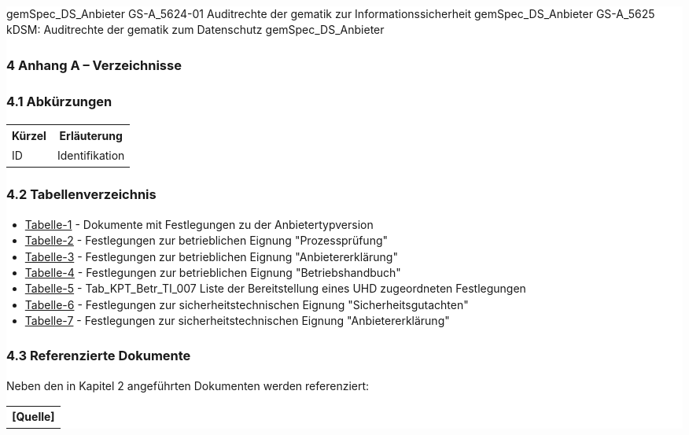 </td><td>
gemSpec_DS_Anbieter

</td></tr><tr><td>
GS-A_5624-01

</td><td>
Auditrechte der gematik zur Informationssicherheit

</td><td>
gemSpec_DS_Anbieter

</td></tr><tr><td>
GS-A_5625

</td><td>
kDSM: Auditrechte der gematik zum Datenschutz

</td><td>
gemSpec_DS_Anbieter

</td></tr></table>

### 4 Anhang A – Verzeichnisse

### 4.1 Abkürzungen

<table><tr><th>
Kürzel

</th><th>
Erläuterung

</th></tr><tr><td>
ID

</td><td>
Identifikation

</td></tr></table>

### 4.2 Tabellenverzeichnis

- [Tabelle-1] - Dokumente mit Festlegungen zu der Anbietertypversion
- [Tabelle-2] - Festlegungen zur betrieblichen Eignung "Prozessprüfung"
- [Tabelle-3] - Festlegungen zur betrieblichen Eignung "Anbietererklärung"
- [Tabelle-4] - Festlegungen zur betrieblichen Eignung "Betriebshandbuch"
- [Tabelle-5] - Tab_KPT_Betr_TI_007 Liste der Bereitstellung eines UHD zugeordneten Festlegungen
- [Tabelle-6] - Festlegungen zur sicherheitstechnischen Eignung "Sicherheitsgutachten"
- [Tabelle-7] - Festlegungen zur sicherheitstechnischen Eignung "Anbietererklärung"

### 4.3 Referenzierte Dokumente

Neben den in Kapitel 2 angeführten Dokumenten werden referenziert:

<table><tr><th>
[Quelle]


[Historie]:              #historie-anbietertypversion-und-anbietertypsteckbrief
[Inhaltsverzeichnis]:    #inhaltsverzeichnis
[1]:                     #1-einführung
[1.1]:                   #11-zielsetzung-und-einordnung-des-dokumentes
[1.2]:                   #12-zielgruppe
[1.3]:                   #13-geltungsbereich
[1.4]:                   #14-abgrenzung-des-dokumentes
[1.5]:                   #15-methodik
[2]:                     #2-dokumente
[3]:                     #3-normative-festlegungen
[3.1]:                   #31-festlegungen-zur-betrieblichen-eignung
[3.1.1]:                 #311-prozessprüfung-betriebliche-eignung
[3.1.2]:                 #312-anbietererklärung-betriebliche-eignung
[3.1.3]:                 #313-betriebshandbuch-betriebliche-eignung
[3.1.4]:                 #314-zuordnung-der-festlegungen-nach-anbieterkonstellation
[3.1.4.1]:               #3141-konstellation-i-normalfall
[3.1.4.2]:               #3142-konstellation-ii-auslagerung-betrieb
[3.1.4.3]:               #3143-konstellation-iii-auslagerung-betrieb-und-uhd
[3.2]:                   #32-festlegungen-zur-sicherheitstechnischen-eignung
[3.2.1]:                 #321-sicherheitsgutachten
[3.2.2]:                 #322-anbietererklärung-sicherheitstechnische-eignung
[4]:                     #4-anhang-a-–-verzeichnisse
[4.1]:                   #41-abkürzungen
[4.2]:                   #42-tabellenverzeichnis
[4.3]:                   #43-referenzierte-dokumente
[Tbl-001]:               #Tbl-001 (&93834794155112)
[Tbl-002]:               #Tbl-002 (&93834788698360)
[Tabelle-1]:             #Tabelle-1 (&93834787733800)
[Tabelle-2]:             #Tabelle-2 (&93834767722456)
[Tabelle-3]:             #Tabelle-3 (&93834765157112)
[Tabelle-4]:             #Tabelle-4 (&93834810826032)
[Tabelle-5]:             #Tabelle-5 (&93834801648056)
[Tabelle-6]:             #Tabelle-6 (&93834781661120)
[Tabelle-7]:             #Tabelle-7 (&93834798950280)
[Tbl-010]:               #Tbl-010 (&93834798978152)
[Tbl-011]:               #Tbl-011 (&93834798995440)
[gemKPT_Test]:           ../gemKPT_Test/gemKPT_Test_V2.8.5.html (&93834787738432)
[gemSpec_Net]:           ../gemSpec_Net/gemSpec_Net_V1.21.0.html (&93834787741016)
[gemSpec_PKI]:           ../gemSpec_PKI/gemSpec_PKI_V2.11.1.html (&93834787743600)
[gemSpec_VPN_ZugD]:      ../gemSpec_VPN_ZugD/gemSpec_VPN_ZugD_V1.17.0.html (&93834787746184)
[gemRL_TSL_SP_CP]:       ../gemRL_TSL_SP_CP/gemRL_TSL_SP_CP_V2.10.1.html (&93834787748768)
[gemSpec_Perf]:          ../gemSpec_Perf/gemSpec_Perf_V2.17.0.html (&93834787751352)
[gemKPT_Betr]:           ../gemKPT_Betr/gemKPT_Betr_V3.13.0.html (&93834787753936)
[gemSpec_DS_Anbieter]:   ../gemSpec_DS_Anbieter/gemSpec_DS_Anbieter_V1.4.0.html (&93834767707584)
[gemSpec_Krypt]:         ../gemSpec_Krypt/gemSpec_Krypt_V2.21.0.html (&93834767710168)
[gemRL_Betr_TI]:         ../gemRL_Betr_TI/gemRL_Betr_TI_V2.6.0.html (&93834767712752)
[GS-A_4085]:             ../gemRL_Betr_TI/gemRL_Betr_TI_V2.6.0.html#GS-A_4085 (&93834767727088)
[GS-A_4095]:             ../gemRL_Betr_TI/gemRL_Betr_TI_V2.6.0.html#GS-A_4095 (&93834767729672)
[GS-A_4101]:             ../gemRL_Betr_TI/gemRL_Betr_TI_V2.6.0.html#GS-A_4101 (&93834767732256)
[GS-A_5248]:             ../gemRL_Betr_TI/gemRL_Betr_TI_V2.6.0.html#GS-A_5248 (&93834767734840)
[GS-A_5249]:             ../gemRL_Betr_TI/gemRL_Betr_TI_V2.6.0.html#GS-A_5249 (&93834767737424)
[GS-A_2355-02]:          ../gemSpec_DS_Anbieter/gemSpec_DS_Anbieter_V1.4.0.html#GS-A_2355-02 (&93834789458064)
[GS-A_4468-02]:          ../gemSpec_DS_Anbieter/gemSpec_DS_Anbieter_V1.4.0.html#GS-A_4468-02 (&93834789460648)
[GS-A_4473-01]:          ../gemSpec_DS_Anbieter/gemSpec_DS_Anbieter_V1.4.0.html#GS-A_4473-01 (&93834789463232)
[GS-A_4478-01]:          ../gemSpec_DS_Anbieter/gemSpec_DS_Anbieter_V1.4.0.html#GS-A_4478-01 (&93834789465816)
[GS-A_4479-01]:          ../gemSpec_DS_Anbieter/gemSpec_DS_Anbieter_V1.4.0.html#GS-A_4479-01 (&93834789468400)
[GS-A_4523-01]:          ../gemSpec_DS_Anbieter/gemSpec_DS_Anbieter_V1.4.0.html#GS-A_4523-01 (&93834789470984)
[GS-A_4524-01]:          ../gemSpec_DS_Anbieter/gemSpec_DS_Anbieter_V1.4.0.html#GS-A_4524-01 (&93834789473568)
[GS-A_4530-01]:          ../gemSpec_DS_Anbieter/gemSpec_DS_Anbieter_V1.4.0.html#GS-A_4530-01 (&93834789476152)
[GS-A_4532-01]:          ../gemSpec_DS_Anbieter/gemSpec_DS_Anbieter_V1.4.0.html#GS-A_4532-01 (&93834789478736)
[GS-A_5555]:             ../gemSpec_DS_Anbieter/gemSpec_DS_Anbieter_V1.4.0.html#GS-A_5555 (&93834789481320)
[GS-A_5556]:             ../gemSpec_DS_Anbieter/gemSpec_DS_Anbieter_V1.4.0.html#GS-A_5556 (&93834789483904)
[GS-A_5559-01]:          ../gemSpec_DS_Anbieter/gemSpec_DS_Anbieter_V1.4.0.html#GS-A_5559-01 (&93834789486488)
[GS-A_5560]:             ../gemSpec_DS_Anbieter/gemSpec_DS_Anbieter_V1.4.0.html#GS-A_5560 (&93834789489072)
[GS-A_5561]:             ../gemSpec_DS_Anbieter/gemSpec_DS_Anbieter_V1.4.0.html#GS-A_5561 (&93834765136888)
[GS-A_5562]:             ../gemSpec_DS_Anbieter/gemSpec_DS_Anbieter_V1.4.0.html#GS-A_5562 (&93834765139472)
[GS-A_5563]:             ../gemSpec_DS_Anbieter/gemSpec_DS_Anbieter_V1.4.0.html#GS-A_5563 (&93834765142056)
[GS-A_5564]:             ../gemSpec_DS_Anbieter/gemSpec_DS_Anbieter_V1.4.0.html#GS-A_5564 (&93834765144640)
[GS-A_5565]:             ../gemSpec_DS_Anbieter/gemSpec_DS_Anbieter_V1.4.0.html#GS-A_5565 (&93834765147224)
[A_20570]:               ../gemSpec_Perf/gemSpec_Perf_V2.17.0.html#A_20570 (&93834765149808)
[A_18176]:               ../gemKPT_Betr/gemKPT_Betr_V3.13.0.html#A_18176 (&93834765161744)
[A_18238]:               ../gemKPT_Betr/gemKPT_Betr_V3.13.0.html#A_18238 (&93834765164328)
[A_18239-01]:            ../gemKPT_Betr/gemKPT_Betr_V3.13.0.html#A_18239-01 (&93834765166912)
[A_18240]:               ../gemKPT_Betr/gemKPT_Betr_V3.13.0.html#A_18240 (&93834775009344)
[A_18430]:               ../gemKPT_Betr/gemKPT_Betr_V3.13.0.html#A_18430 (&93834775011928)
[A_19532-01]:            ../gemKPT_Betr/gemKPT_Betr_V3.13.0.html#A_19532-01 (&93834775014512)
[A_20218]:               ../gemKPT_Betr/gemKPT_Betr_V3.13.0.html#A_20218 (&93834775017096)
[A_20219]:               ../gemKPT_Betr/gemKPT_Betr_V3.13.0.html#A_20219 (&93834775019680)
[A_20220]:               ../gemKPT_Betr/gemKPT_Betr_V3.13.0.html#A_20220 (&93834775022264)
[A_20221]:               ../gemKPT_Betr/gemKPT_Betr_V3.13.0.html#A_20221 (&93834775024848)
[TIP1-A_6359-02]:        ../gemKPT_Betr/gemKPT_Betr_V3.13.0.html#TIP1-A_6359-02 (&93834775027432)
[TIP1-A_6360-02]:        ../gemKPT_Betr/gemKPT_Betr_V3.13.0.html#TIP1-A_6360-02 (&93834775030016)
[TIP1-A_6367-02]:        ../gemKPT_Betr/gemKPT_Betr_V3.13.0.html#TIP1-A_6367-02 (&93834775032600)
[TIP1-A_6371-02]:        ../gemKPT_Betr/gemKPT_Betr_V3.13.0.html#TIP1-A_6371-02 (&93834775035184)
[TIP1-A_6377-02]:        ../gemKPT_Betr/gemKPT_Betr_V3.13.0.html#TIP1-A_6377-02 (&93834775037768)
[TIP1-A_6388-02]:        ../gemKPT_Betr/gemKPT_Betr_V3.13.0.html#TIP1-A_6388-02 (&93834764148344)
[TIP1-A_6389-02]:        ../gemKPT_Betr/gemKPT_Betr_V3.13.0.html#TIP1-A_6389-02 (&93834764150928)
[TIP1-A_6390-02]:        ../gemKPT_Betr/gemKPT_Betr_V3.13.0.html#TIP1-A_6390-02 (&93834764153512)
[TIP1-A_6393-02]:        ../gemKPT_Betr/gemKPT_Betr_V3.13.0.html#TIP1-A_6393-02 (&93834764156096)
[TIP1-A_6415-02]:        ../gemKPT_Betr/gemKPT_Betr_V3.13.0.html#TIP1-A_6415-02 (&93834764158680)
[TIP1-A_6420-03]:        ../gemKPT_Betr/gemKPT_Betr_V3.13.0.html#TIP1-A_6420-03 (&93834764161264)
[TIP1-A_6437]:           ../gemKPT_Betr/gemKPT_Betr_V3.13.0.html#TIP1-A_6437 (&93834764163848)
[TIP1-A_6455]:           ../gemKPT_Betr/gemKPT_Betr_V3.13.0.html#TIP1-A_6455 (&93834764166432)
[TIP1-A_7258]:           ../gemKPT_Betr/gemKPT_Betr_V3.13.0.html#TIP1-A_7258 (&93834764169016)
[TIP1-A_7259]:           ../gemKPT_Betr/gemKPT_Betr_V3.13.0.html#TIP1-A_7259 (&93834764171600)
[TIP1-A_7260-01]:        ../gemKPT_Betr/gemKPT_Betr_V3.13.0.html#TIP1-A_7260-01 (&93834764174184)
[TIP1-A_7261]:           ../gemKPT_Betr/gemKPT_Betr_V3.13.0.html#TIP1-A_7261 (&93834764176768)
[TIP1-A_7262]:           ../gemKPT_Betr/gemKPT_Betr_V3.13.0.html#TIP1-A_7262 (&93834764179352)
[TIP1-A_7263]:           ../gemKPT_Betr/gemKPT_Betr_V3.13.0.html#TIP1-A_7263 (&93834799906312)
[TIP1-A_7265-03]:        ../gemKPT_Betr/gemKPT_Betr_V3.13.0.html#TIP1-A_7265-03 (&93834799908896)
[TIP1-A_7266]:           ../gemKPT_Betr/gemKPT_Betr_V3.13.0.html#TIP1-A_7266 (&93834799911480)
[TIP1-A_6084]:           ../gemKPT_Test/gemKPT_Test_V2.8.5.html#TIP1-A_6084 (&93834799914064)
[A_13575]:               ../gemRL_Betr_TI/gemRL_Betr_TI_V2.6.0.html#A_13575 (&93834799916648)
[A_17735]:               ../gemRL_Betr_TI/gemRL_Betr_TI_V2.6.0.html#A_17735 (&93834799919232)
[A_17764]:               ../gemRL_Betr_TI/gemRL_Betr_TI_V2.6.0.html#A_17764 (&93834799921816)
[A_18237]:               ../gemRL_Betr_TI/gemRL_Betr_TI_V2.6.0.html#A_18237 (&93834799924400)
[A_18363]:               ../gemRL_Betr_TI/gemRL_Betr_TI_V2.6.0.html#A_18363 (&93834799926984)
[A_18403]:               ../gemRL_Betr_TI/gemRL_Betr_TI_V2.6.0.html#A_18403 (&93834799929568)
[A_18404]:               ../gemRL_Betr_TI/gemRL_Betr_TI_V2.6.0.html#A_18404 (&93834799932152)
[A_18405]:               ../gemRL_Betr_TI/gemRL_Betr_TI_V2.6.0.html#A_18405 (&93834799934736)
[A_18406]:               ../gemRL_Betr_TI/gemRL_Betr_TI_V2.6.0.html#A_18406 (&93834799937320)
[A_18407]:               ../gemRL_Betr_TI/gemRL_Betr_TI_V2.6.0.html#A_18407 (&93834789186368)
[A_19869]:               ../gemRL_Betr_TI/gemRL_Betr_TI_V2.6.0.html#A_19869 (&93834789188952)
[GS-A_3884]:             ../gemRL_Betr_TI/gemRL_Betr_TI_V2.6.0.html#GS-A_3884 (&93834789191536)
[GS-A_3886-01]:          ../gemRL_Betr_TI/gemRL_Betr_TI_V2.6.0.html#GS-A_3886-01 (&93834789194120)
[GS-A_3889]:             ../gemRL_Betr_TI/gemRL_Betr_TI_V2.6.0.html#GS-A_3889 (&93834789196704)
[GS-A_3904]:             ../gemRL_Betr_TI/gemRL_Betr_TI_V2.6.0.html#GS-A_3904 (&93834789199288)
[GS-A_3905]:             ../gemRL_Betr_TI/gemRL_Betr_TI_V2.6.0.html#GS-A_3905 (&93834789201872)
[GS-A_3907]:             ../gemRL_Betr_TI/gemRL_Betr_TI_V2.6.0.html#GS-A_3907 (&93834789204456)
[GS-A_3917]:             ../gemRL_Betr_TI/gemRL_Betr_TI_V2.6.0.html#GS-A_3917 (&93834789207040)
[GS-A_3922]:             ../gemRL_Betr_TI/gemRL_Betr_TI_V2.6.0.html#GS-A_3922 (&93834789209624)
[GS-A_3959]:             ../gemRL_Betr_TI/gemRL_Betr_TI_V2.6.0.html#GS-A_3959 (&93834789212208)
[GS-A_3971]:             ../gemRL_Betr_TI/gemRL_Betr_TI_V2.6.0.html#GS-A_3971 (&93834789214792)
[GS-A_3975]:             ../gemRL_Betr_TI/gemRL_Betr_TI_V2.6.0.html#GS-A_3975 (&93834768476168)
[GS-A_3976]:             ../gemRL_Betr_TI/gemRL_Betr_TI_V2.6.0.html#GS-A_3976 (&93834768478752)
[GS-A_3977]:             ../gemRL_Betr_TI/gemRL_Betr_TI_V2.6.0.html#GS-A_3977 (&93834768481336)
[GS-A_3981]:             ../gemRL_Betr_TI/gemRL_Betr_TI_V2.6.0.html#GS-A_3981 (&93834768483920)
[GS-A_3982]:             ../gemRL_Betr_TI/gemRL_Betr_TI_V2.6.0.html#GS-A_3982 (&93834768486504)
[GS-A_3983]:             ../gemRL_Betr_TI/gemRL_Betr_TI_V2.6.0.html#GS-A_3983 (&93834768489088)
[GS-A_3984]:             ../gemRL_Betr_TI/gemRL_Betr_TI_V2.6.0.html#GS-A_3984 (&93834768491672)
[GS-A_3986]:             ../gemRL_Betr_TI/gemRL_Betr_TI_V2.6.0.html#GS-A_3986 (&93834768494256)
[GS-A_3987]:             ../gemRL_Betr_TI/gemRL_Betr_TI_V2.6.0.html#GS-A_3987 (&93834768496840)
[GS-A_3988]:             ../gemRL_Betr_TI/gemRL_Betr_TI_V2.6.0.html#GS-A_3988 (&93834768499424)
[GS-A_3989]:             ../gemRL_Betr_TI/gemRL_Betr_TI_V2.6.0.html#GS-A_3989 (&93834768502008)
[GS-A_3990]:             ../gemRL_Betr_TI/gemRL_Betr_TI_V2.6.0.html#GS-A_3990 (&93834768504592)
[GS-A_3991]:             ../gemRL_Betr_TI/gemRL_Betr_TI_V2.6.0.html#GS-A_3991 (&93834768507176)
[GS-A_4090]:             ../gemRL_Betr_TI/gemRL_Betr_TI_V2.6.0.html#GS-A_4090 (&93834799830968)
[GS-A_4114]:             ../gemRL_Betr_TI/gemRL_Betr_TI_V2.6.0.html#GS-A_4114 (&93834799833552)
[GS-A_4115]:             ../gemRL_Betr_TI/gemRL_Betr_TI_V2.6.0.html#GS-A_4115 (&93834799836136)
[GS-A_4121]:             ../gemRL_Betr_TI/gemRL_Betr_TI_V2.6.0.html#GS-A_4121 (&93834799838720)
[GS-A_4124]:             ../gemRL_Betr_TI/gemRL_Betr_TI_V2.6.0.html#GS-A_4124 (&93834799841304)
[GS-A_4125]:             ../gemRL_Betr_TI/gemRL_Betr_TI_V2.6.0.html#GS-A_4125 (&93834799843888)
[GS-A_4126]:             ../gemRL_Betr_TI/gemRL_Betr_TI_V2.6.0.html#GS-A_4126 (&93834799846472)
[GS-A_4127]:             ../gemRL_Betr_TI/gemRL_Betr_TI_V2.6.0.html#GS-A_4127 (&93834799849056)
[GS-A_4128]:             ../gemRL_Betr_TI/gemRL_Betr_TI_V2.6.0.html#GS-A_4128 (&93834799851640)
[GS-A_4129]:             ../gemRL_Betr_TI/gemRL_Betr_TI_V2.6.0.html#GS-A_4129 (&93834799854224)
[GS-A_4130]:             ../gemRL_Betr_TI/gemRL_Betr_TI_V2.6.0.html#GS-A_4130 (&93834799856808)
[GS-A_4132]:             ../gemRL_Betr_TI/gemRL_Betr_TI_V2.6.0.html#GS-A_4132 (&93834799859392)
[GS-A_4134]:             ../gemRL_Betr_TI/gemRL_Betr_TI_V2.6.0.html#GS-A_4134 (&93834799861976)
[GS-A_4397]:             ../gemRL_Betr_TI/gemRL_Betr_TI_V2.6.0.html#GS-A_4397 (&93834787651456)
[GS-A_4402]:             ../gemRL_Betr_TI/gemRL_Betr_TI_V2.6.0.html#GS-A_4402 (&93834787654040)
[GS-A_4417]:             ../gemRL_Betr_TI/gemRL_Betr_TI_V2.6.0.html#GS-A_4417 (&93834787656624)
[GS-A_4418]:             ../gemRL_Betr_TI/gemRL_Betr_TI_V2.6.0.html#GS-A_4418 (&93834787659208)
[GS-A_4419]:             ../gemRL_Betr_TI/gemRL_Betr_TI_V2.6.0.html#GS-A_4419 (&93834787661792)
[GS-A_4424]:             ../gemRL_Betr_TI/gemRL_Betr_TI_V2.6.0.html#GS-A_4424 (&93834787664376)
[GS-A_4425]:             ../gemRL_Betr_TI/gemRL_Betr_TI_V2.6.0.html#GS-A_4425 (&93834787666960)
[GS-A_4855-02]:          ../gemRL_Betr_TI/gemRL_Betr_TI_V2.6.0.html#GS-A_4855-02 (&93834787669544)
[GS-A_5250]:             ../gemRL_Betr_TI/gemRL_Betr_TI_V2.6.0.html#GS-A_5250 (&93834787672128)
[GS-A_5351]:             ../gemRL_Betr_TI/gemRL_Betr_TI_V2.6.0.html#GS-A_5351 (&93834787674712)
[GS-A_5352]:             ../gemRL_Betr_TI/gemRL_Betr_TI_V2.6.0.html#GS-A_5352 (&93834787677296)
[GS-A_5361]:             ../gemRL_Betr_TI/gemRL_Betr_TI_V2.6.0.html#GS-A_5361 (&93834787679880)
[GS-A_5366]:             ../gemRL_Betr_TI/gemRL_Betr_TI_V2.6.0.html#GS-A_5366 (&93834787481576)
[GS-A_5377]:             ../gemRL_Betr_TI/gemRL_Betr_TI_V2.6.0.html#GS-A_5377 (&93834787484160)
[GS-A_5378]:             ../gemRL_Betr_TI/gemRL_Betr_TI_V2.6.0.html#GS-A_5378 (&93834787486744)
[GS-A_5400]:             ../gemRL_Betr_TI/gemRL_Betr_TI_V2.6.0.html#GS-A_5400 (&93834787489328)
[GS-A_5401]:             ../gemRL_Betr_TI/gemRL_Betr_TI_V2.6.0.html#GS-A_5401 (&93834787491912)
[GS-A_5402]:             ../gemRL_Betr_TI/gemRL_Betr_TI_V2.6.0.html#GS-A_5402 (&93834787494496)
[GS-A_5449]:             ../gemRL_Betr_TI/gemRL_Betr_TI_V2.6.0.html#GS-A_5449 (&93834787497080)
[GS-A_5450]:             ../gemRL_Betr_TI/gemRL_Betr_TI_V2.6.0.html#GS-A_5450 (&93834787499664)
[GS-A_5587]:             ../gemRL_Betr_TI/gemRL_Betr_TI_V2.6.0.html#GS-A_5587 (&93834787502248)
[GS-A_5588]:             ../gemRL_Betr_TI/gemRL_Betr_TI_V2.6.0.html#GS-A_5588 (&93834787504832)
[GS-A_5589]:             ../gemRL_Betr_TI/gemRL_Betr_TI_V2.6.0.html#GS-A_5589 (&93834787507416)
[GS-A_5591]:             ../gemRL_Betr_TI/gemRL_Betr_TI_V2.6.0.html#GS-A_5591 (&93834787510000)
[GS-A_5592]:             ../gemRL_Betr_TI/gemRL_Betr_TI_V2.6.0.html#GS-A_5592 (&93834787512584)
[GS-A_5593]:             ../gemRL_Betr_TI/gemRL_Betr_TI_V2.6.0.html#GS-A_5593 (&93834771051448)
[GS-A_5594]:             ../gemRL_Betr_TI/gemRL_Betr_TI_V2.6.0.html#GS-A_5594 (&93834771054032)
[GS-A_5597]:             ../gemRL_Betr_TI/gemRL_Betr_TI_V2.6.0.html#GS-A_5597 (&93834771056616)
[GS-A_5599]:             ../gemRL_Betr_TI/gemRL_Betr_TI_V2.6.0.html#GS-A_5599 (&93834771059200)
[GS-A_5600]:             ../gemRL_Betr_TI/gemRL_Betr_TI_V2.6.0.html#GS-A_5600 (&93834771061784)
[GS-A_5601]:             ../gemRL_Betr_TI/gemRL_Betr_TI_V2.6.0.html#GS-A_5601 (&93834771064368)
[GS-A_5602]:             ../gemRL_Betr_TI/gemRL_Betr_TI_V2.6.0.html#GS-A_5602 (&93834771066952)
[GS-A_5603]:             ../gemRL_Betr_TI/gemRL_Betr_TI_V2.6.0.html#GS-A_5603 (&93834771069536)
[GS-A_5604]:             ../gemRL_Betr_TI/gemRL_Betr_TI_V2.6.0.html#GS-A_5604 (&93834771072120)
[GS-A_5606]:             ../gemRL_Betr_TI/gemRL_Betr_TI_V2.6.0.html#GS-A_5606 (&93834771074704)
[GS-A_5608]:             ../gemRL_Betr_TI/gemRL_Betr_TI_V2.6.0.html#GS-A_5608 (&93834771077288)
[GS-A_5610]:             ../gemRL_Betr_TI/gemRL_Betr_TI_V2.6.0.html#GS-A_5610 (&93834771079872)
[GS-A_5611]:             ../gemRL_Betr_TI/gemRL_Betr_TI_V2.6.0.html#GS-A_5611 (&93834771082456)
[A_21142]:               ../gemSpec_Net/gemSpec_Net_V1.21.0.html#A_21142 (&93834810786496)
[A_15554]:               ../gemSpec_Perf/gemSpec_Perf_V2.17.0.html#A_15554 (&93834810789080)
[A_17668-01]:            ../gemSpec_Perf/gemSpec_Perf_V2.17.0.html#A_17668-01 (&93834810791664)
[A_20156]:               ../gemSpec_Perf/gemSpec_Perf_V2.17.0.html#A_20156 (&93834810794248)
[A_20570]:               ../gemSpec_Perf/gemSpec_Perf_V2.17.0.html#A_20570 (&93834810796832)
[A_18733-01]:            ../gemSpec_VPN_ZugD/gemSpec_VPN_ZugD_V1.17.0.html#A_18733-01 (&93834810799416)
[A_18734]:               ../gemSpec_VPN_ZugD/gemSpec_VPN_ZugD_V1.17.0.html#A_18734 (&93834810802000)
[A_18736]:               ../gemSpec_VPN_ZugD/gemSpec_VPN_ZugD_V1.17.0.html#A_18736 (&93834810804584)
[A_18737]:               ../gemSpec_VPN_ZugD/gemSpec_VPN_ZugD_V1.17.0.html#A_18737 (&93834810807168)
[A_18738]:               ../gemSpec_VPN_ZugD/gemSpec_VPN_ZugD_V1.17.0.html#A_18738 (&93834810809752)
[A_21161]:               ../gemSpec_VPN_ZugD/gemSpec_VPN_ZugD_V1.17.0.html#A_21161 (&93834810812336)
[A_21339-01]:            ../gemSpec_VPN_ZugD/gemSpec_VPN_ZugD_V1.17.0.html#A_21339-01 (&93834810814920)
[A_21612]:               ../gemSpec_VPN_ZugD/gemSpec_VPN_ZugD_V1.17.0.html#A_21612 (&93834810817528)
[GS-A_3876]:             ../gemRL_Betr_TI/gemRL_Betr_TI_V2.6.0.html#GS-A_3876 (&93834810830664)
[GS-A_3888]:             ../gemRL_Betr_TI/gemRL_Betr_TI_V2.6.0.html#GS-A_3888 (&93834810833248)
[GS-A_3902]:             ../gemRL_Betr_TI/gemRL_Betr_TI_V2.6.0.html#GS-A_3902 (&93834810835832)
[GS-A_3920]:             ../gemRL_Betr_TI/gemRL_Betr_TI_V2.6.0.html#GS-A_3920 (&93834810838416)
[GS-A_3958]:             ../gemRL_Betr_TI/gemRL_Betr_TI_V2.6.0.html#GS-A_3958 (&93834810841000)
[GS-A_3964]:             ../gemRL_Betr_TI/gemRL_Betr_TI_V2.6.0.html#GS-A_3964 (&93834810843584)
[GS-A_4086]:             ../gemRL_Betr_TI/gemRL_Betr_TI_V2.6.0.html#GS-A_4086 (&93834810846168)
[GS-A_4088-01]:          ../gemRL_Betr_TI/gemRL_Betr_TI_V2.6.0.html#GS-A_4088-01 (&93834810848752)
[GS-A_4100]:             ../gemRL_Betr_TI/gemRL_Betr_TI_V2.6.0.html#GS-A_4100 (&93834801608648)
[GS-A_4117]:             ../gemRL_Betr_TI/gemRL_Betr_TI_V2.6.0.html#GS-A_4117 (&93834801611232)
[GS-A_4123]:             ../gemRL_Betr_TI/gemRL_Betr_TI_V2.6.0.html#GS-A_4123 (&93834801613816)
[GS-A_4136]:             ../gemRL_Betr_TI/gemRL_Betr_TI_V2.6.0.html#GS-A_4136 (&93834801616400)
[GS-A_4137]:             ../gemRL_Betr_TI/gemRL_Betr_TI_V2.6.0.html#GS-A_4137 (&93834801618984)
[GS-A_4138]:             ../gemRL_Betr_TI/gemRL_Betr_TI_V2.6.0.html#GS-A_4138 (&93834801621568)
[GS-A_4398]:             ../gemRL_Betr_TI/gemRL_Betr_TI_V2.6.0.html#GS-A_4398 (&93834801624152)
[GS-A_4399]:             ../gemRL_Betr_TI/gemRL_Betr_TI_V2.6.0.html#GS-A_4399 (&93834801626736)
[GS-A_4400]:             ../gemRL_Betr_TI/gemRL_Betr_TI_V2.6.0.html#GS-A_4400 (&93834801629320)
[GS-A_4407]:             ../gemRL_Betr_TI/gemRL_Betr_TI_V2.6.0.html#GS-A_4407 (&93834801631904)
[GS-A_5343]:             ../gemRL_Betr_TI/gemRL_Betr_TI_V2.6.0.html#GS-A_5343 (&93834801634488)
[GS-A_5370]:             ../gemRL_Betr_TI/gemRL_Betr_TI_V2.6.0.html#GS-A_5370 (&93834801637072)
[GS-A_4330]:             ../gemRL_TSL_SP_CP/gemRL_TSL_SP_CP_V2.10.1.html#GS-A_4330 (&93834781665752)
[GS-A_2076-01]:          ../gemSpec_DS_Anbieter/gemSpec_DS_Anbieter_V1.4.0.html#GS-A_2076-01 (&93834781668336)
[GS-A_2158-01]:          ../gemSpec_DS_Anbieter/gemSpec_DS_Anbieter_V1.4.0.html#GS-A_2158-01 (&93834781670920)
[GS-A_2214-01]:          ../gemSpec_DS_Anbieter/gemSpec_DS_Anbieter_V1.4.0.html#GS-A_2214-01 (&93834781673504)
[GS-A_2328-01]:          ../gemSpec_DS_Anbieter/gemSpec_DS_Anbieter_V1.4.0.html#GS-A_2328-01 (&93834781676088)
[GS-A_2329-01]:          ../gemSpec_DS_Anbieter/gemSpec_DS_Anbieter_V1.4.0.html#GS-A_2329-01 (&93834781678672)
[GS-A_2331-01]:          ../gemSpec_DS_Anbieter/gemSpec_DS_Anbieter_V1.4.0.html#GS-A_2331-01 (&93834781681256)
[GS-A_2332-01]:          ../gemSpec_DS_Anbieter/gemSpec_DS_Anbieter_V1.4.0.html#GS-A_2332-01 (&93834781683840)
[GS-A_2345-01]:          ../gemSpec_DS_Anbieter/gemSpec_DS_Anbieter_V1.4.0.html#GS-A_2345-01 (&93834781686424)
[GS-A_3737-01]:          ../gemSpec_DS_Anbieter/gemSpec_DS_Anbieter_V1.4.0.html#GS-A_3737-01 (&93834781689008)